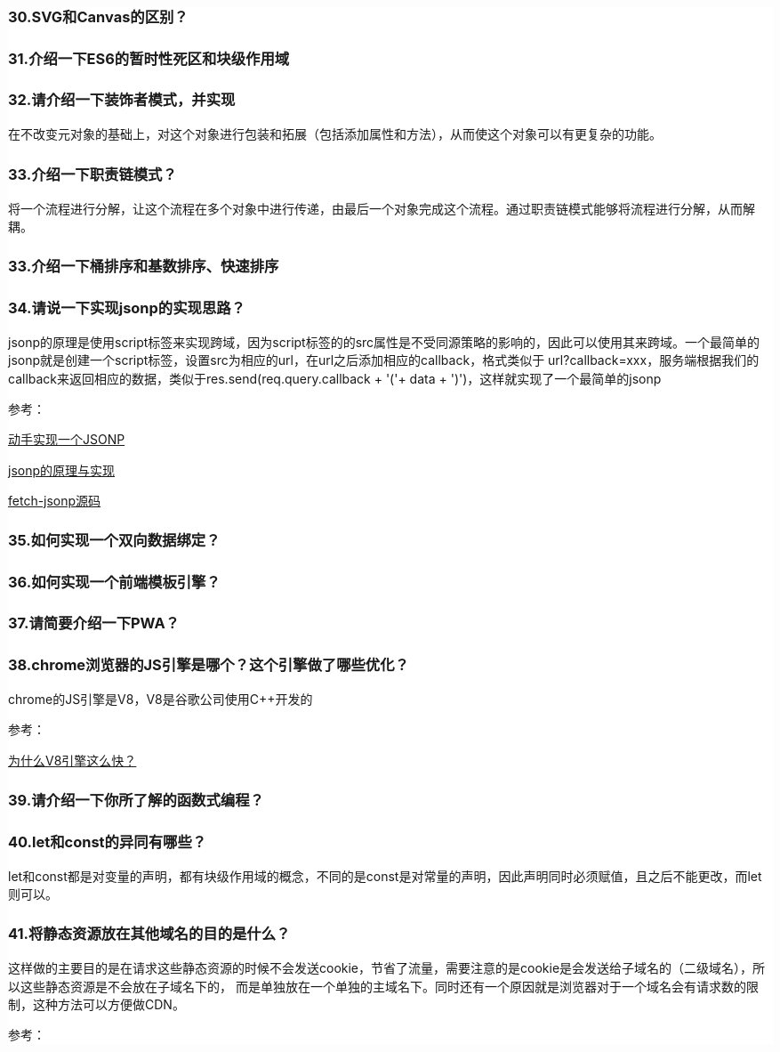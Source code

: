 ### 30.SVG和Canvas的区别？

### 31.介绍一下ES6的暂时性死区和块级作用域


### 32.请介绍一下装饰者模式，并实现
在不改变元对象的基础上，对这个对象进行包装和拓展（包括添加属性和方法），从而使这个对象可以有更复杂的功能。

### 33.介绍一下职责链模式？
将一个流程进行分解，让这个流程在多个对象中进行传递，由最后一个对象完成这个流程。通过职责链模式能够将流程进行分解，从而解耦。

### 33.介绍一下桶排序和基数排序、快速排序

### 34.请说一下实现jsonp的实现思路？
jsonp的原理是使用script标签来实现跨域，因为script标签的的src属性是不受同源策略的影响的，因此可以使用其来跨域。一个最简单的jsonp就是创建一个script标签，设置src为相应的url，在url之后添加相应的callback，格式类似于
url?callback=xxx，服务端根据我们的callback来返回相应的数据，类似于res.send(req.query.callback + '('+ data + ')')，这样就实现了一个最简单的jsonp

参考：

[动手实现一个JSONP]()

[jsonp的原理与实现](https://segmentfault.com/a/1190000007665361)

[fetch-jsonp源码](https://github.com/camsong/fetch-jsonp/blob/master/src/fetch-jsonp.js)
### 35.如何实现一个双向数据绑定？

### 36.如何实现一个前端模板引擎？

### 37.请简要介绍一下PWA？

### 38.chrome浏览器的JS引擎是哪个？这个引擎做了哪些优化？
chrome的JS引擎是V8，V8是谷歌公司使用C++开发的

参考：

[ 为什么V8引擎这么快？](http://blog.csdn.net/horkychen/article/details/7761199)

### 39.请介绍一下你所了解的函数式编程？

### 40.let和const的异同有哪些？
let和const都是对变量的声明，都有块级作用域的概念，不同的是const是对常量的声明，因此声明同时必须赋值，且之后不能更改，而let则可以。


### 41.将静态资源放在其他域名的目的是什么？
这样做的主要目的是在请求这些静态资源的时候不会发送cookie，节省了流量，需要注意的是cookie是会发送给子域名的（二级域名），所以这些静态资源是不会放在子域名下的，
而是单独放在一个单独的主域名下。同时还有一个原因就是浏览器对于一个域名会有请求数的限制，这种方法可以方便做CDN。

参考：
